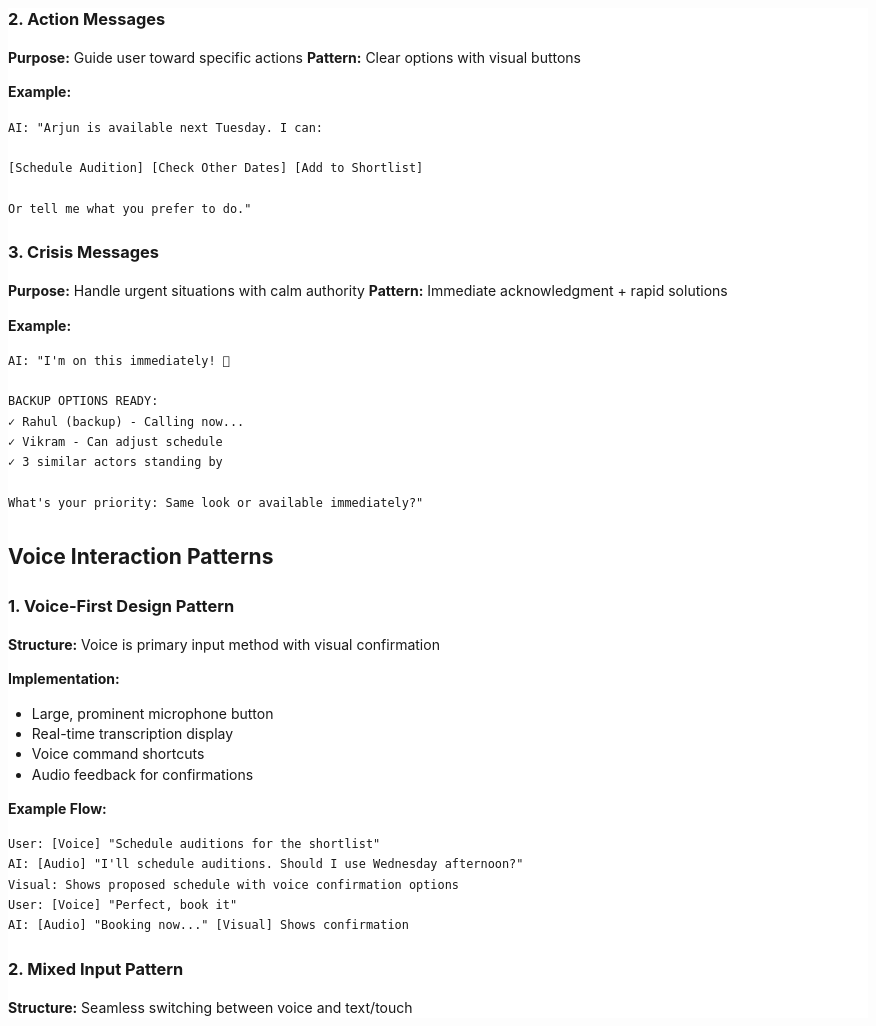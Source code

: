### 2. Action Messages  
**Purpose:** Guide user toward specific actions
**Pattern:** Clear options with visual buttons

**Example:**
```
AI: "Arjun is available next Tuesday. I can:

[Schedule Audition] [Check Other Dates] [Add to Shortlist]

Or tell me what you prefer to do."
```

### 3. Crisis Messages
**Purpose:** Handle urgent situations with calm authority
**Pattern:** Immediate acknowledgment + rapid solutions

**Example:**
```
AI: "I'm on this immediately! 🚨

BACKUP OPTIONS READY:
✓ Rahul (backup) - Calling now...
✓ Vikram - Can adjust schedule  
✓ 3 similar actors standing by

What's your priority: Same look or available immediately?"
```

## Voice Interaction Patterns

### 1. Voice-First Design Pattern
**Structure:** Voice is primary input method with visual confirmation

**Implementation:**
- Large, prominent microphone button
- Real-time transcription display
- Voice command shortcuts
- Audio feedback for confirmations

**Example Flow:**
```
User: [Voice] "Schedule auditions for the shortlist"
AI: [Audio] "I'll schedule auditions. Should I use Wednesday afternoon?"
Visual: Shows proposed schedule with voice confirmation options
User: [Voice] "Perfect, book it"  
AI: [Audio] "Booking now..." [Visual] Shows confirmation
```

### 2. Mixed Input Pattern
**Structure:** Seamless switching between voice and text/touch
